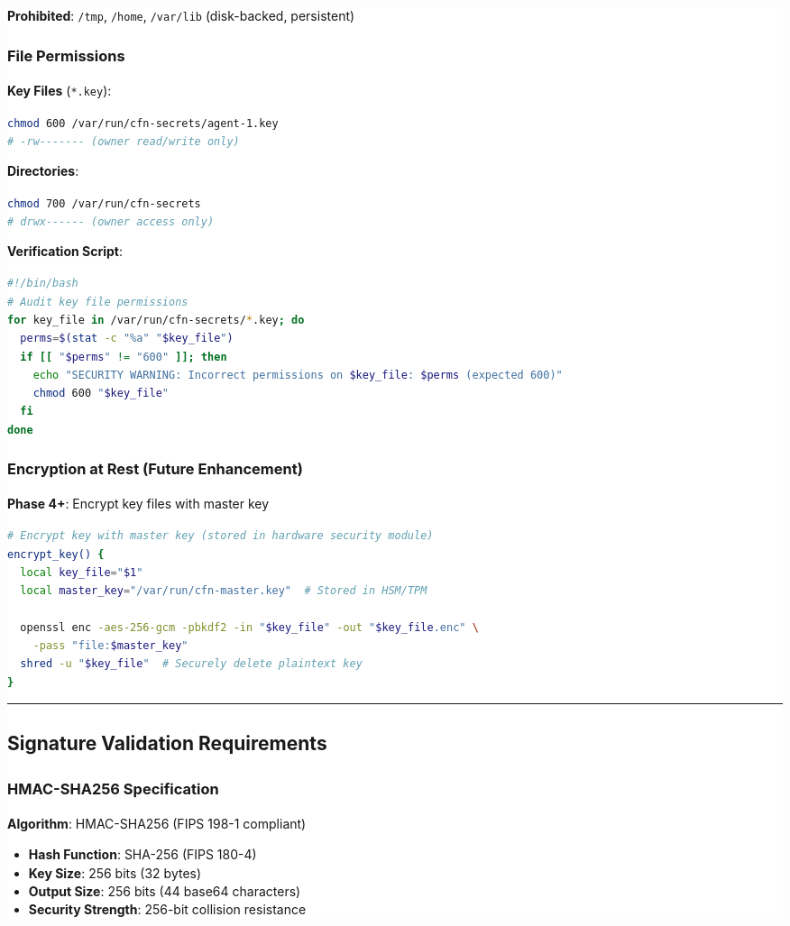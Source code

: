 **Prohibited**: `/tmp`, `/home`, `/var/lib` (disk-backed, persistent)

### File Permissions

**Key Files** (`*.key`):
```bash
chmod 600 /var/run/cfn-secrets/agent-1.key
# -rw------- (owner read/write only)
```

**Directories**:
```bash
chmod 700 /var/run/cfn-secrets
# drwx------ (owner access only)
```

**Verification Script**:
```bash
#!/bin/bash
# Audit key file permissions
for key_file in /var/run/cfn-secrets/*.key; do
  perms=$(stat -c "%a" "$key_file")
  if [[ "$perms" != "600" ]]; then
    echo "SECURITY WARNING: Incorrect permissions on $key_file: $perms (expected 600)"
    chmod 600 "$key_file"
  fi
done
```

### Encryption at Rest (Future Enhancement)

**Phase 4+**: Encrypt key files with master key
```bash
# Encrypt key with master key (stored in hardware security module)
encrypt_key() {
  local key_file="$1"
  local master_key="/var/run/cfn-master.key"  # Stored in HSM/TPM

  openssl enc -aes-256-gcm -pbkdf2 -in "$key_file" -out "$key_file.enc" \
    -pass "file:$master_key"
  shred -u "$key_file"  # Securely delete plaintext key
}
```

---

## Signature Validation Requirements

### HMAC-SHA256 Specification

**Algorithm**: HMAC-SHA256 (FIPS 198-1 compliant)
- **Hash Function**: SHA-256 (FIPS 180-4)
- **Key Size**: 256 bits (32 bytes)
- **Output Size**: 256 bits (44 base64 characters)
- **Security Strength**: 256-bit collision resistance
